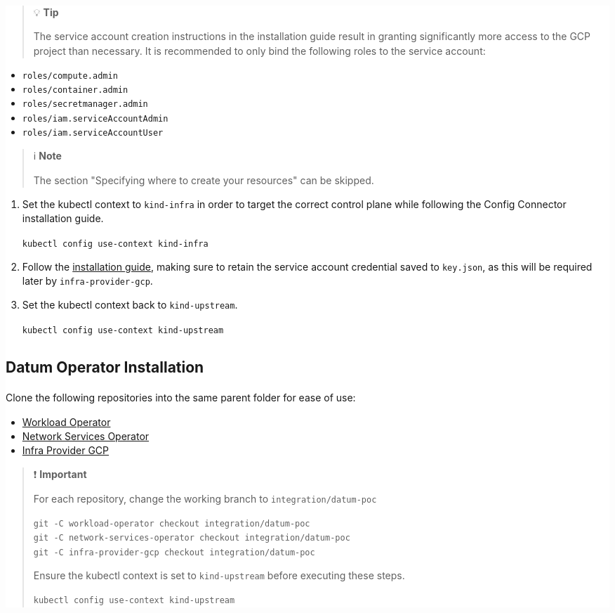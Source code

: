 > 💡 **Tip**
> 
> The service account creation instructions in the installation guide result
> in granting significantly more access to the GCP project than necessary. It
> is recommended to only bind the following roles to the service account:

- `roles/compute.admin`
- `roles/container.admin`
- `roles/secretmanager.admin`
- `roles/iam.serviceAccountAdmin`
- `roles/iam.serviceAccountUser`

> ℹ️ **Note**
> 
> The section "Specifying where to create your resources" can be skipped.

1. Set the kubectl context to `kind-infra` in order to target the correct control
   plane while following the Config Connector installation guide.

    ```shell
    kubectl config use-context kind-infra
    ```

2. Follow the [installation guide](https://cloud.google.com/config-connector/docs/how-to/install-other-kubernetes),
   making sure to retain the service account credential saved to `key.json`, as
   this will be required later by `infra-provider-gcp`.

3. Set the kubectl context back to `kind-upstream`.

    ```shell
    kubectl config use-context kind-upstream
    ```

## Datum Operator Installation

Clone the following repositories into the same parent folder for ease of use:

- [Workload Operator](https://github.com/datum-cloud/workload-operator/tree/integration/datum-poc)
- [Network Services Operator](https://github.com/datum-cloud/network-services-operator/tree/integration/datum-poc)
- [Infra Provider GCP](https://github.com/datum-cloud/infra-provider-gcp/tree/integration/datum-poc)

> ❗️ **Important**
> 
> For each repository, change the working branch to `integration/datum-poc`
>
> ```shell
> git -C workload-operator checkout integration/datum-poc
> git -C network-services-operator checkout integration/datum-poc
> git -C infra-provider-gcp checkout integration/datum-poc
> ```
> 
> Ensure the kubectl context is set to `kind-upstream` before executing these
> steps.
>
> ```shell
> kubectl config use-context kind-upstream
> ```
